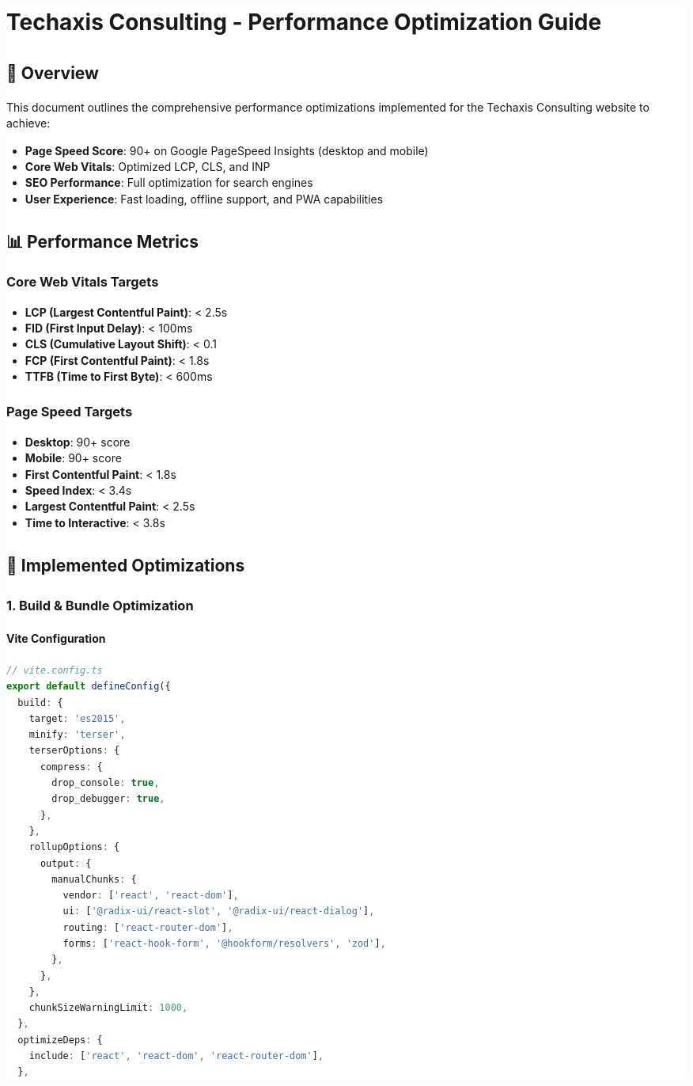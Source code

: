 # Techaxis Consulting - Performance Optimization Guide

## 🚀 Overview

This document outlines the comprehensive performance optimizations implemented for the Techaxis Consulting website to achieve:
- **Page Speed Score**: 90+ on Google PageSpeed Insights (desktop and mobile)
- **Core Web Vitals**: Optimized LCP, CLS, and INP
- **SEO Performance**: Full optimization for search engines
- **User Experience**: Fast loading, offline support, and PWA capabilities

## 📊 Performance Metrics

### Core Web Vitals Targets
- **LCP (Largest Contentful Paint)**: < 2.5s
- **FID (First Input Delay)**: < 100ms
- **CLS (Cumulative Layout Shift)**: < 0.1
- **FCP (First Contentful Paint)**: < 1.8s
- **TTFB (Time to First Byte)**: < 600ms

### Page Speed Targets
- **Desktop**: 90+ score
- **Mobile**: 90+ score
- **First Contentful Paint**: < 1.8s
- **Speed Index**: < 3.4s
- **Largest Contentful Paint**: < 2.5s
- **Time to Interactive**: < 3.8s

## 🔧 Implemented Optimizations

### 1. Build & Bundle Optimization

#### Vite Configuration
```typescript
// vite.config.ts
export default defineConfig({
  build: {
    target: 'es2015',
    minify: 'terser',
    terserOptions: {
      compress: {
        drop_console: true,
        drop_debugger: true,
      },
    },
    rollupOptions: {
      output: {
        manualChunks: {
          vendor: ['react', 'react-dom'],
          ui: ['@radix-ui/react-slot', '@radix-ui/react-dialog'],
          routing: ['react-router-dom'],
          forms: ['react-hook-form', '@hookform/resolvers', 'zod'],
        },
      },
    },
    chunkSizeWarningLimit: 1000,
  },
  optimizeDeps: {
    include: ['react', 'react-dom', 'react-router-dom'],
  },
```